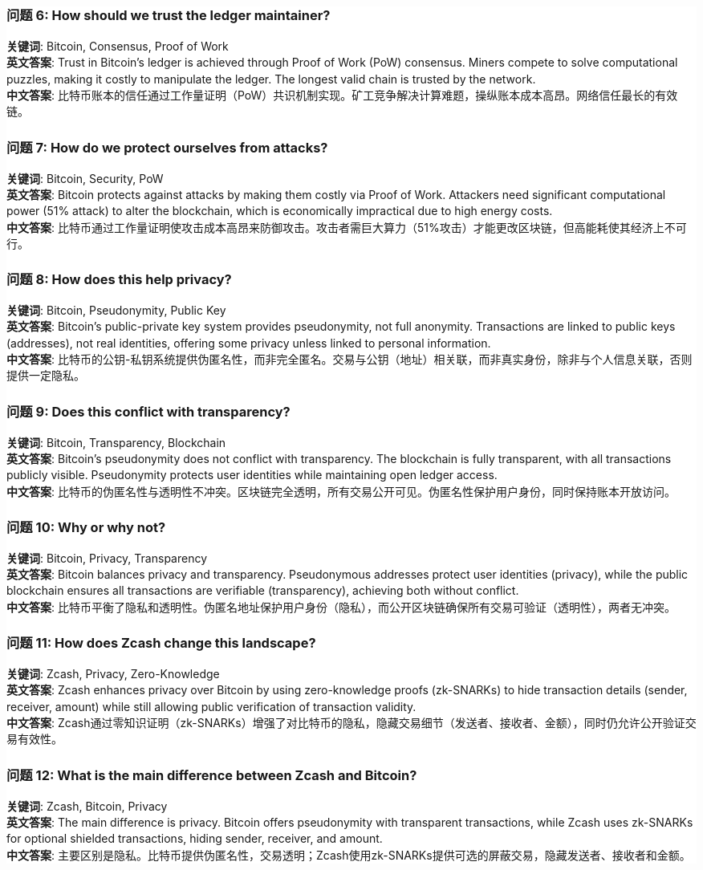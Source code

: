 ### 问题 6: How should we trust the ledger maintainer?
**关键词**: Bitcoin, Consensus, Proof of Work  
**英文答案**: Trust in Bitcoin’s ledger is achieved through Proof of Work (PoW) consensus. Miners compete to solve computational puzzles, making it costly to manipulate the ledger. The longest valid chain is trusted by the network.  
**中文答案**: 比特币账本的信任通过工作量证明（PoW）共识机制实现。矿工竞争解决计算难题，操纵账本成本高昂。网络信任最长的有效链。

### 问题 7: How do we protect ourselves from attacks?
**关键词**: Bitcoin, Security, PoW  
**英文答案**: Bitcoin protects against attacks by making them costly via Proof of Work. Attackers need significant computational power (51% attack) to alter the blockchain, which is economically impractical due to high energy costs.  
**中文答案**: 比特币通过工作量证明使攻击成本高昂来防御攻击。攻击者需巨大算力（51%攻击）才能更改区块链，但高能耗使其经济上不可行。

### 问题 8: How does this help privacy?
**关键词**: Bitcoin, Pseudonymity, Public Key  
**英文答案**: Bitcoin’s public-private key system provides pseudonymity, not full anonymity. Transactions are linked to public keys (addresses), not real identities, offering some privacy unless linked to personal information.  
**中文答案**: 比特币的公钥-私钥系统提供伪匿名性，而非完全匿名。交易与公钥（地址）相关联，而非真实身份，除非与个人信息关联，否则提供一定隐私。

### 问题 9: Does this conflict with transparency?
**关键词**: Bitcoin, Transparency, Blockchain  
**英文答案**: Bitcoin’s pseudonymity does not conflict with transparency. The blockchain is fully transparent, with all transactions publicly visible. Pseudonymity protects user identities while maintaining open ledger access.  
**中文答案**: 比特币的伪匿名性与透明性不冲突。区块链完全透明，所有交易公开可见。伪匿名性保护用户身份，同时保持账本开放访问。

### 问题 10: Why or why not?
**关键词**: Bitcoin, Privacy, Transparency  
**英文答案**: Bitcoin balances privacy and transparency. Pseudonymous addresses protect user identities (privacy), while the public blockchain ensures all transactions are verifiable (transparency), achieving both without conflict.  
**中文答案**: 比特币平衡了隐私和透明性。伪匿名地址保护用户身份（隐私），而公开区块链确保所有交易可验证（透明性），两者无冲突。

### 问题 11: How does Zcash change this landscape?
**关键词**: Zcash, Privacy, Zero-Knowledge  
**英文答案**: Zcash enhances privacy over Bitcoin by using zero-knowledge proofs (zk-SNARKs) to hide transaction details (sender, receiver, amount) while still allowing public verification of transaction validity.  
**中文答案**: Zcash通过零知识证明（zk-SNARKs）增强了对比特币的隐私，隐藏交易细节（发送者、接收者、金额），同时仍允许公开验证交易有效性。

### 问题 12: What is the main difference between Zcash and Bitcoin?
**关键词**: Zcash, Bitcoin, Privacy  
**英文答案**: The main difference is privacy. Bitcoin offers pseudonymity with transparent transactions, while Zcash uses zk-SNARKs for optional shielded transactions, hiding sender, receiver, and amount.  
**中文答案**: 主要区别是隐私。比特币提供伪匿名性，交易透明；Zcash使用zk-SNARKs提供可选的屏蔽交易，隐藏发送者、接收者和金额。
